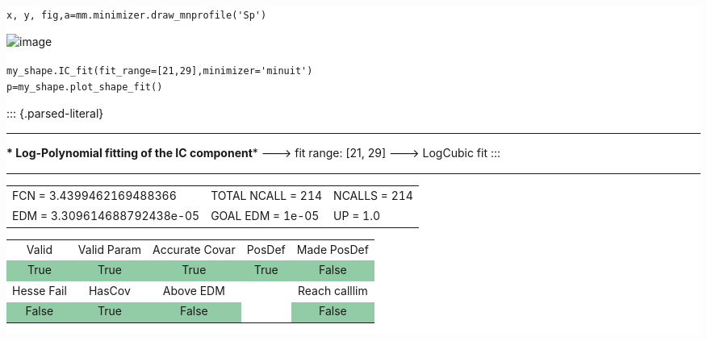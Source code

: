 ``` {.sourceCode .ipython3}
x, y, fig,a=mm.minimizer.draw_mnprofile('Sp')
```

![image](Jet_example_phenom_constr_files/Jet_example_phenom_constr_8_0.png)

``` {.sourceCode .ipython3}
my_shape.IC_fit(fit_range=[21,29],minimizer='minuit')
p=my_shape.plot_shape_fit()
```

::: {.parsed-literal}

------------------------------------------------------------------------

**\* Log-Polynomial fitting of the IC component**\* \-\--\> fit range:
\[21, 29\] \-\--\> LogCubic fit
:::

<hr>
<table>
    <tr>
        <td title="Minimum value of function">FCN = 3.4399462169488366</td>
        <td title="Total number of call to FCN so far">TOTAL NCALL = 214</td>
        <td title="Number of call in last migrad">NCALLS = 214</td>
    </tr>
    <tr>
        <td title="Estimated distance to minimum">EDM = 3.309614688792438e-05</td>
        <td title="Maximum EDM definition of convergence">GOAL EDM = 1e-05</td>
        <td title="Error def. Amount of increase in FCN to be defined as 1 standard deviation">
        UP = 1.0</td>
    </tr>
</table>
<table>
    <tr>
        <td align="center" title="Validity of the migrad call">Valid</td>
        <td align="center" title="Validity of parameters">Valid Param</td>
        <td align="center" title="Is Covariance matrix accurate?">Accurate Covar</td>
        <td align="center" title="Positive definiteness of covariance matrix">PosDef</td>
        <td align="center" title="Was covariance matrix made posdef by adding diagonal element">Made PosDef</td>
    </tr>
    <tr>
        <td align="center" style="background-color:#92CCA6">True</td>
        <td align="center" style="background-color:#92CCA6">True</td>
        <td align="center" style="background-color:#92CCA6">True</td>
        <td align="center" style="background-color:#92CCA6">True</td>
        <td align="center" style="background-color:#92CCA6">False</td>
    </tr>
    <tr>
        <td align="center" title="Was last hesse call fail?">Hesse Fail</td>
        <td align="center" title="Validity of covariance">HasCov</td>
        <td align="center" title="Is EDM above goal EDM?">Above EDM</td>
        <td align="center"></td>
        <td align="center" title="Did last migrad call reach max call limit?">Reach calllim</td>
    </tr>
    <tr>
        <td align="center" style="background-color:#92CCA6">False</td>
        <td align="center" style="background-color:#92CCA6">True</td>
        <td align="center" style="background-color:#92CCA6">False</td>
        <td align="center"></td>
        <td align="center" style="background-color:#92CCA6">False</td>
    </tr>
</table>
<table>
    <tr>